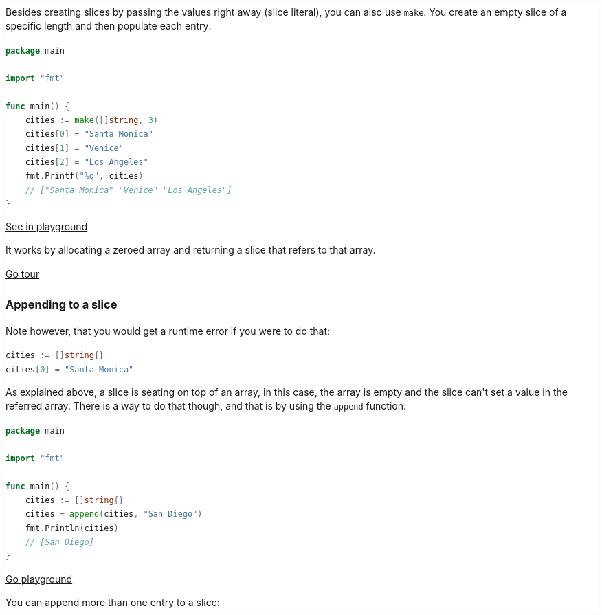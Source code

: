 Besides creating slices by passing the values right away (slice literal), you can also use `make`.
You create an empty slice of a specific length and then populate each
entry:

```go
package main

import "fmt"

func main() {
	cities := make([]string, 3)
	cities[0] = "Santa Monica"
	cities[1] = "Venice"
	cities[2] = "Los Angeles"
	fmt.Printf("%q", cities)
	// ["Santa Monica" "Venice" "Los Angeles"]
}
```

[See in playground](http://play.golang.org/p/CX5z79KYsK)

It works by allocating a zeroed array and returning a slice that refers to that array.

[Go tour](http://tour.golang.org/#34)


### Appending to a slice

Note however, that you would get a runtime error if you were to do that:

```go
cities := []string{}
cities[0] = "Santa Monica"
```

As explained above, a slice is seating on top of an array, in this case,
the array is empty and the slice can't set a value in the referred array.
There is a way to do that though, and that is by using the `append`
function:

```go
package main

import "fmt"

func main() {
	cities := []string{}
	cities = append(cities, "San Diego")
	fmt.Println(cities)
	// [San Diego]
}
```

[Go playground](http://play.golang.org/p/rNRt6jvlFl)


You can append more than one entry to a slice:
